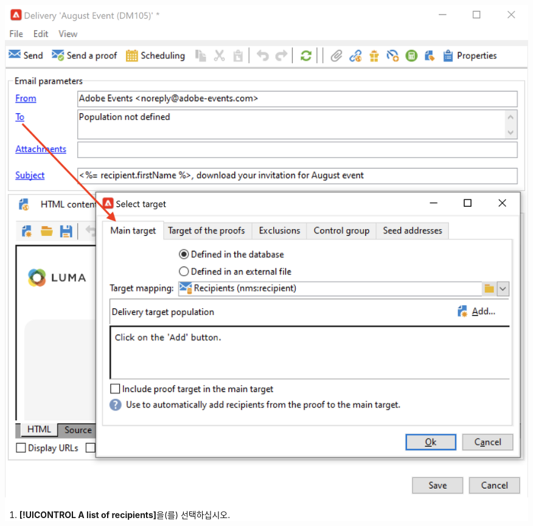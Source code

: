    ![](assets/select-main-target.png)

1. **[!UICONTROL A list of recipients]**&#x200B;을(를) 선택하십시오.
